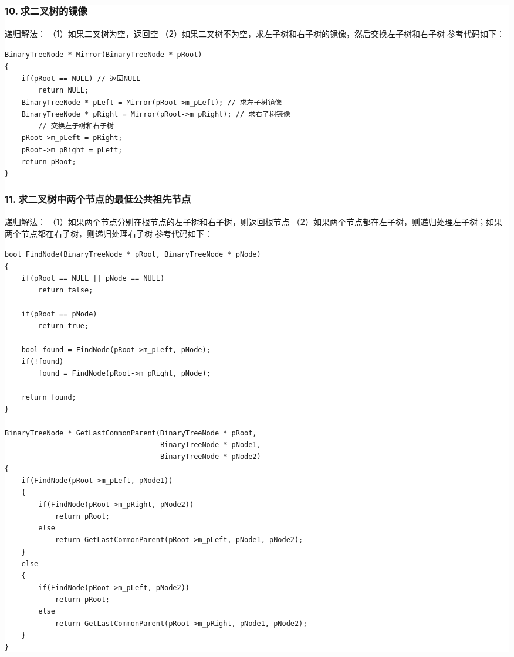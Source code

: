 ### 10. 求二叉树的镜像
递归解法：
（1）如果二叉树为空，返回空
（2）如果二叉树不为空，求左子树和右子树的镜像，然后交换左子树和右子树
参考代码如下：

```
BinaryTreeNode * Mirror(BinaryTreeNode * pRoot)
{
	if(pRoot == NULL) // 返回NULL
		return NULL;
	BinaryTreeNode * pLeft = Mirror(pRoot->m_pLeft); // 求左子树镜像
	BinaryTreeNode * pRight = Mirror(pRoot->m_pRight); // 求右子树镜像
        // 交换左子树和右子树
	pRoot->m_pLeft = pRight;
	pRoot->m_pRight = pLeft;
	return pRoot;
}
```

### 11. 求二叉树中两个节点的最低公共祖先节点
递归解法：
（1）如果两个节点分别在根节点的左子树和右子树，则返回根节点
（2）如果两个节点都在左子树，则递归处理左子树；如果两个节点都在右子树，则递归处理右子树
参考代码如下：

```
bool FindNode(BinaryTreeNode * pRoot, BinaryTreeNode * pNode)
{
	if(pRoot == NULL || pNode == NULL)
		return false;

	if(pRoot == pNode)
		return true;

	bool found = FindNode(pRoot->m_pLeft, pNode);
	if(!found)
		found = FindNode(pRoot->m_pRight, pNode);

	return found;
}

BinaryTreeNode * GetLastCommonParent(BinaryTreeNode * pRoot, 
                                     BinaryTreeNode * pNode1, 
                                     BinaryTreeNode * pNode2)
{
	if(FindNode(pRoot->m_pLeft, pNode1))
	{
		if(FindNode(pRoot->m_pRight, pNode2))
			return pRoot;
		else
			return GetLastCommonParent(pRoot->m_pLeft, pNode1, pNode2);
	}
	else
	{
		if(FindNode(pRoot->m_pLeft, pNode2))
			return pRoot;
		else
			return GetLastCommonParent(pRoot->m_pRight, pNode1, pNode2);
	}
}
```
